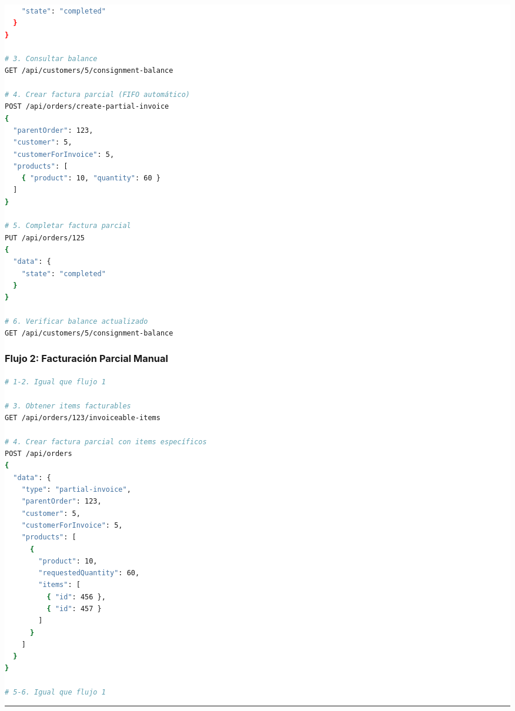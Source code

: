 ```bash
    "state": "completed"
  }
}

# 3. Consultar balance
GET /api/customers/5/consignment-balance

# 4. Crear factura parcial (FIFO automático)
POST /api/orders/create-partial-invoice
{
  "parentOrder": 123,
  "customer": 5,
  "customerForInvoice": 5,
  "products": [
    { "product": 10, "quantity": 60 }
  ]
}

# 5. Completar factura parcial
PUT /api/orders/125
{
  "data": {
    "state": "completed"
  }
}

# 6. Verificar balance actualizado
GET /api/customers/5/consignment-balance
```

### Flujo 2: Facturación Parcial Manual

```bash
# 1-2. Igual que flujo 1

# 3. Obtener items facturables
GET /api/orders/123/invoiceable-items

# 4. Crear factura parcial con items específicos
POST /api/orders
{
  "data": {
    "type": "partial-invoice",
    "parentOrder": 123,
    "customer": 5,
    "customerForInvoice": 5,
    "products": [
      {
        "product": 10,
        "requestedQuantity": 60,
        "items": [
          { "id": 456 },
          { "id": 457 }
        ]
      }
    ]
  }
}

# 5-6. Igual que flujo 1
```

---